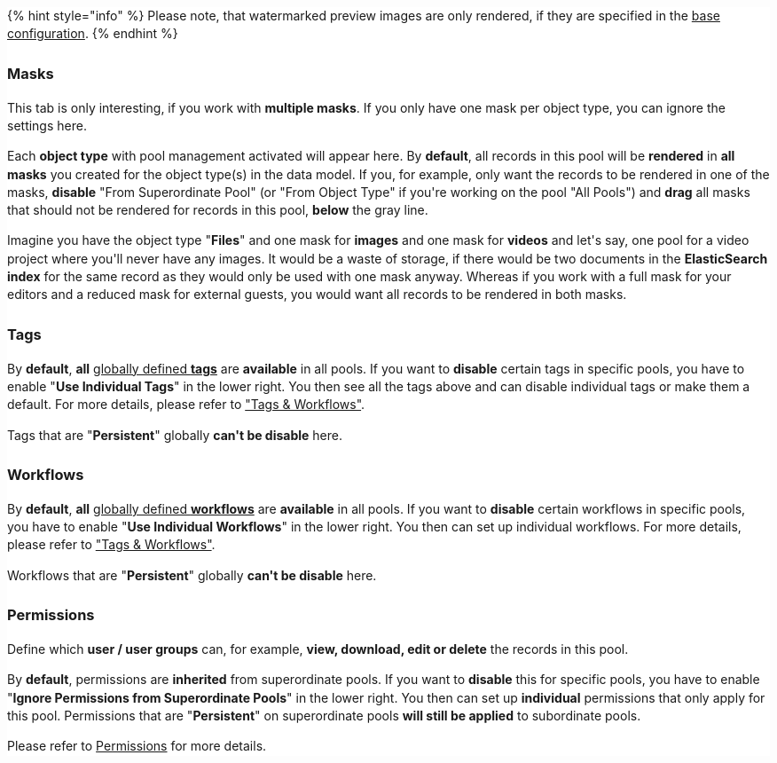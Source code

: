 {% hint style="info" %}
Please note, that watermarked preview images are only rendered, if they are specified in the [base configuration](../readme/file-worker.md).
{% endhint %}



### Masks

This tab is only interesting, if you work with **multiple masks**. If you only have one mask per object type, you can ignore the settings here.

Each **object type** with pool management activated will appear here. By **default**, all records in this pool will be **rendered** in **all masks** you created for the object type(s) in the data model. If you, for example, only want the records to be rendered in one of the masks, **disable** "From Superordinate Pool" (or "From Object Type" if you're working on the pool "All Pools") and **drag** all masks that should not be rendered for records in this pool, **below** the gray line.

Imagine you have the object type "**Files**" and one mask for **images** and one mask for **videos** and let's say, one pool for a video project where you'll never have any images. It would be a waste of storage, if there would be two documents in the **ElasticSearch** **index** for the same record as they would only be used with one mask anyway. Whereas if you work with a full mask for your editors and a reduced mask for external guests, you would want all records to be rendered in both masks.



### Tags

By **default**, **all** [globally defined **tags**](tags-and-workflows.md) are **available** in all pools. If you want to **disable** certain tags in specific pools, you have to enable "**Use Individual Tags**" in the lower right. You then see all the tags above and can disable individual tags or make them a default. For more details, please refer to ["Tags & Workflows"](tags-and-workflows.md).&#x20;

Tags that are "**Persistent**" globally **can't be disable** here.

&#x20;

### Workflows

By **default**, **all** [globally defined **workflows**](tags-and-workflows.md) are **available** in all pools. If you want to **disable** certain workflows in specific pools, you have to enable "**Use Individual Workflows**" in the lower right. You then can set up individual workflows. For more details, please refer to ["Tags & Workflows"](tags-and-workflows.md).&#x20;

Workflows that are "**Persistent**" globally **can't be disable** here.



### Permissions

Define which **user / user groups** can, for example, **view, download, edit or delete** the records in this pool.&#x20;

By **default**, permissions are **inherited** from superordinate pools. If you want to **disable** this for  specific pools, you have to enable "**Ignore Permissions from Superordinate Pools**" in the lower right. You then can set up **individual** permissions that only apply for this pool. Permissions that are "**Persistent**" on superordinate pools **will still be applied** to subordinate pools.

Please refer to [Permissions](./) for more details.

